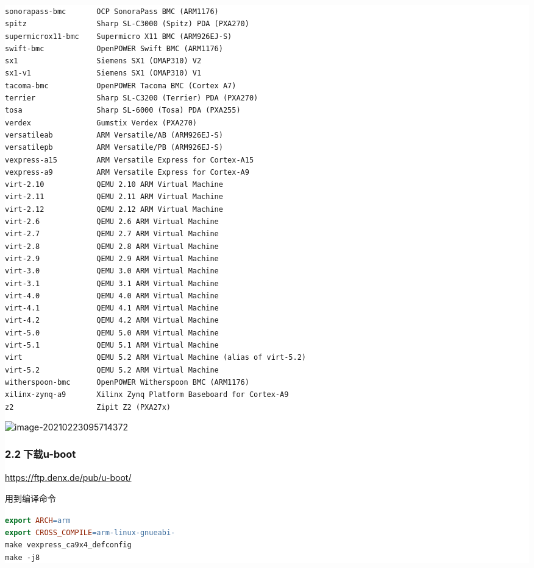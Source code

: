 ```shell
sonorapass-bmc       OCP SonoraPass BMC (ARM1176)                                          
spitz                Sharp SL-C3000 (Spitz) PDA (PXA270)                                   
supermicrox11-bmc    Supermicro X11 BMC (ARM926EJ-S)                                       
swift-bmc            OpenPOWER Swift BMC (ARM1176)                                         
sx1                  Siemens SX1 (OMAP310) V2                                              
sx1-v1               Siemens SX1 (OMAP310) V1                                              
tacoma-bmc           OpenPOWER Tacoma BMC (Cortex A7)                                      
terrier              Sharp SL-C3200 (Terrier) PDA (PXA270)                                 
tosa                 Sharp SL-6000 (Tosa) PDA (PXA255)                                     
verdex               Gumstix Verdex (PXA270)                                               
versatileab          ARM Versatile/AB (ARM926EJ-S)                                         
versatilepb          ARM Versatile/PB (ARM926EJ-S)                                         
vexpress-a15         ARM Versatile Express for Cortex-A15                                  
vexpress-a9          ARM Versatile Express for Cortex-A9                                   
virt-2.10            QEMU 2.10 ARM Virtual Machine                                         
virt-2.11            QEMU 2.11 ARM Virtual Machine                                         
virt-2.12            QEMU 2.12 ARM Virtual Machine                                         
virt-2.6             QEMU 2.6 ARM Virtual Machine                                          
virt-2.7             QEMU 2.7 ARM Virtual Machine                                          
virt-2.8             QEMU 2.8 ARM Virtual Machine                                          
virt-2.9             QEMU 2.9 ARM Virtual Machine                                          
virt-3.0             QEMU 3.0 ARM Virtual Machine                                          
virt-3.1             QEMU 3.1 ARM Virtual Machine                                          
virt-4.0             QEMU 4.0 ARM Virtual Machine                                          
virt-4.1             QEMU 4.1 ARM Virtual Machine                                          
virt-4.2             QEMU 4.2 ARM Virtual Machine                                          
virt-5.0             QEMU 5.0 ARM Virtual Machine                                          
virt-5.1             QEMU 5.1 ARM Virtual Machine                                          
virt                 QEMU 5.2 ARM Virtual Machine (alias of virt-5.2)                      
virt-5.2             QEMU 5.2 ARM Virtual Machine                                          
witherspoon-bmc      OpenPOWER Witherspoon BMC (ARM1176)                                   
xilinx-zynq-a9       Xilinx Zynq Platform Baseboard for Cortex-A9                          
z2                   Zipit Z2 (PXA27x)                                                     
```

![image-20210223095714372](https://i.loli.net/2021/02/23/LByTzn2gIblQwue.png)





### 2.2 下载u-boot



https://ftp.denx.de/pub/u-boot/

用到编译命令

 ```makefile
export ARCH=arm  
export CROSS_COMPILE=arm-linux-gnueabi- 
make vexpress_ca9x4_defconfig 
make -j8

 ```
